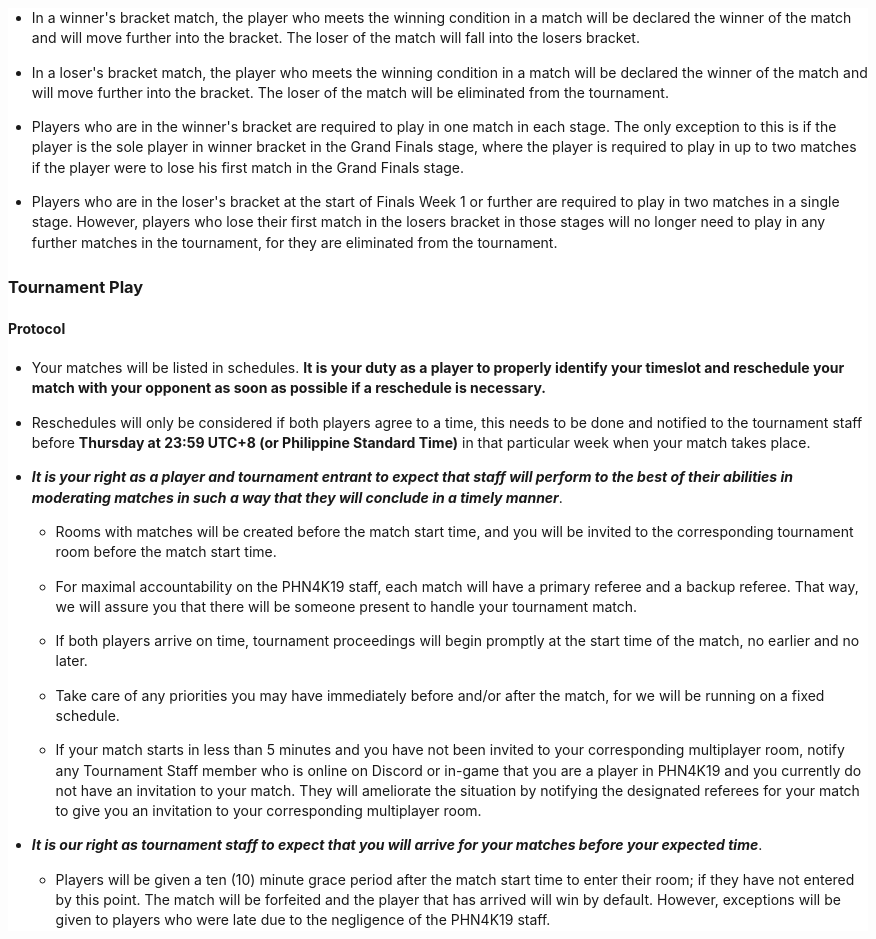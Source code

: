 - In a winner's bracket match, the player who meets the winning condition in a match will be declared the winner of the match and will move further into the bracket. The loser of the match will fall into the losers bracket.

- In a loser's bracket match, the player who meets the winning condition in a match will be declared the winner of the match and will move further into the bracket. The loser of the match will be eliminated from the tournament.

- Players who are in the winner's bracket are required to play in one match in each stage. The only exception to this is if the player is the sole player in winner bracket in the Grand Finals stage, where the player is required to play in up to two matches if the player were to lose his first match in the Grand Finals stage.

- Players who are in the loser's bracket at the start of Finals Week 1 or further are required to play in two matches in a single stage. However, players who lose their first match in the losers bracket in those stages will no longer need to play in any further matches in the tournament, for they are eliminated from the tournament.

### Tournament Play

#### Protocol

- Your matches will be listed in schedules. **It is your duty as a player to properly identify your timeslot and reschedule your match with your opponent as soon as possible if a reschedule is necessary.**

- Reschedules will only be considered if both players agree to a time, this needs to be done and notified to the tournament staff before **Thursday at 23:59 UTC+8 (or Philippine Standard Time)** in that particular week when your match takes place.

- ***It is your right as a player and tournament entrant to expect that staff will perform to the best of their abilities in moderating matches in such a way that they will conclude in a timely manner***.
  - Rooms with matches will be created before the match start time, and you will be invited to the corresponding tournament room before the match start time.

  - For maximal accountability on the PHN4K19 staff, each match will have a primary referee and a backup referee. That way, we will assure you that there will be someone present to handle your tournament match.

  - If both players arrive on time, tournament proceedings will begin promptly at the start time of the match, no earlier and no later.

  - Take care of any priorities you may have immediately before and/or after the match, for we will be running on a fixed schedule.

  - If your match starts in less than 5 minutes and you have not been invited to your corresponding multiplayer room, notify any Tournament Staff member who is online on Discord or in-game that you are a player in PHN4K19 and you currently do not have an invitation to your match. They will ameliorate the situation by notifying the designated referees for your match to give you an invitation to your corresponding multiplayer room.


- ***It is our right as tournament staff to expect that you will arrive for your matches before your expected time***.
  - Players will be given a ten (10) minute grace period after the match start time to enter their room; if they have not entered by this point. The match will be forfeited and the player that has arrived will win by default. However, exceptions will be given to players who were late due to the negligence of the PHN4K19 staff.
